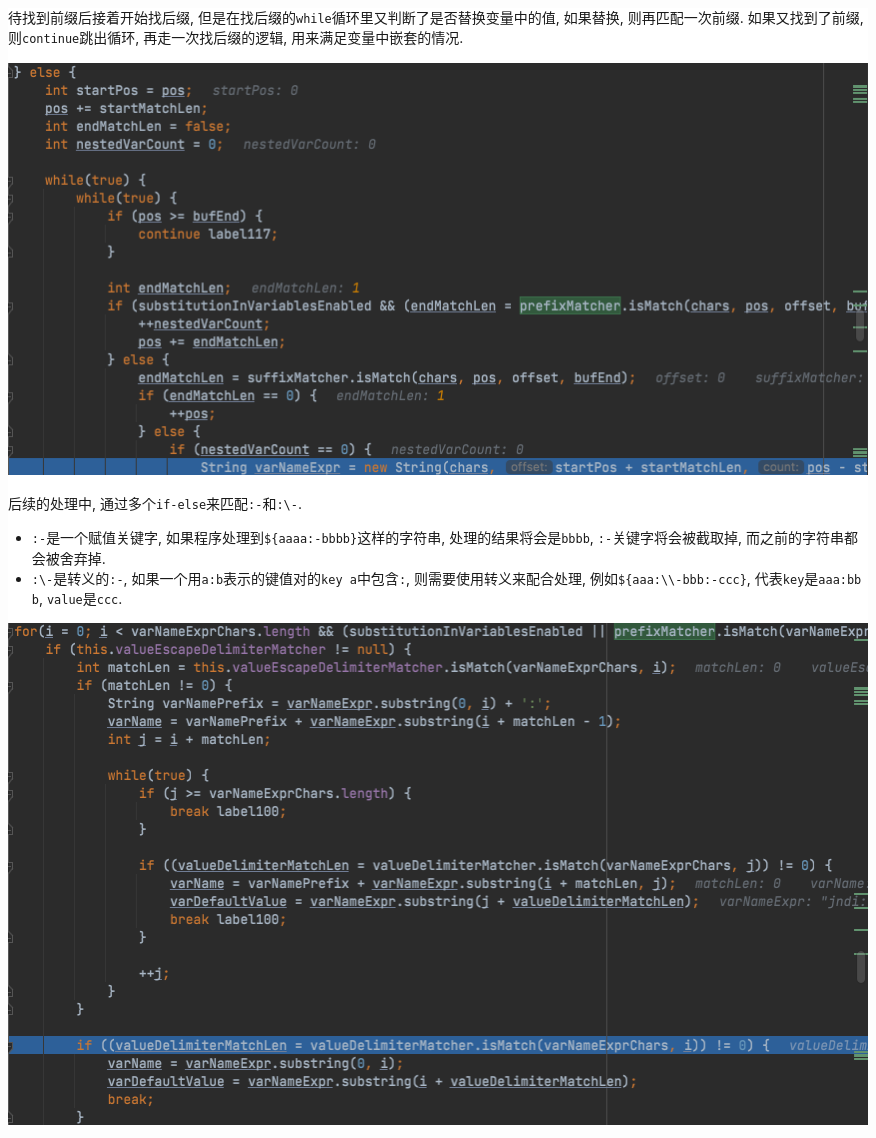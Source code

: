待找到前缀后接着开始找后缀, 但是在找后缀的`while`循环里又判断了是否替换变量中的值, 如果替换, 则再匹配一次前缀. 如果又找到了前缀, 则`continue`跳出循环, 再走一次找后缀的逻辑, 用来满足变量中嵌套的情况.

![](./images/14.png)

后续的处理中, 通过多个`if-else`来匹配`:-`和`:\-`.
 - `:-`是一个赋值关键字, 如果程序处理到`${aaaa:-bbbb}`这样的字符串, 处理的结果将会是`bbbb`, `:-`关键字将会被截取掉, 而之前的字符串都会被舍弃掉.
 - `:\-`是转义的`:-`, 如果一个用`a:b`表示的键值对的`key a`中包含`:`, 则需要使用转义来配合处理, 例如`${aaa:\\-bbb:-ccc}`, 代表`key`是`aaa:bbb`, `value`是`ccc`.

![](./images/15.png)
